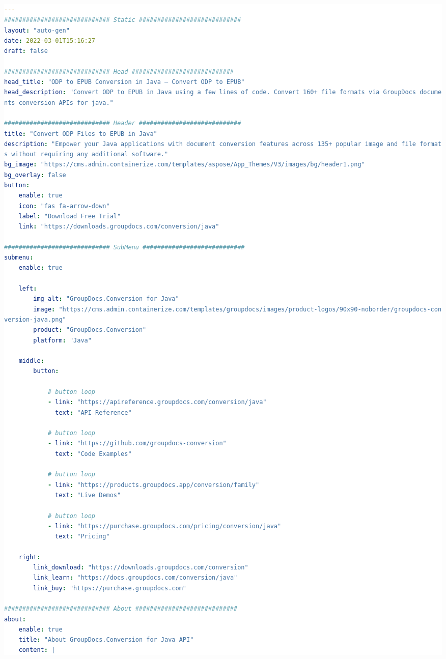 ```yaml
---
############################# Static ############################
layout: "auto-gen"
date: 2022-03-01T15:16:27
draft: false

############################# Head ############################
head_title: "ODP to EPUB Conversion in Java – Convert ODP to EPUB"
head_description: "Convert ODP to EPUB in Java using a few lines of code. Convert 160+ file formats via GroupDocs documents conversion APIs for java."

############################# Header ############################
title: "Convert ODP Files to EPUB in Java"
description: "Empower your Java applications with document conversion features across 135+ popular image and file formats without requiring any additional software."
bg_image: "https://cms.admin.containerize.com/templates/aspose/App_Themes/V3/images/bg/header1.png"
bg_overlay: false
button:
    enable: true
    icon: "fas fa-arrow-down"
    label: "Download Free Trial"
    link: "https://downloads.groupdocs.com/conversion/java"

############################# SubMenu ############################
submenu:
    enable: true

    left:
        img_alt: "GroupDocs.Conversion for Java"
        image: "https://cms.admin.containerize.com/templates/groupdocs/images/product-logos/90x90-noborder/groupdocs-conversion-java.png"
        product: "GroupDocs.Conversion"
        platform: "Java"

    middle:
        button:

            # button loop
            - link: "https://apireference.groupdocs.com/conversion/java"
              text: "API Reference"

            # button loop
            - link: "https://github.com/groupdocs-conversion"
              text: "Code Examples"

            # button loop
            - link: "https://products.groupdocs.app/conversion/family"
              text: "Live Demos"

            # button loop
            - link: "https://purchase.groupdocs.com/pricing/conversion/java"
              text: "Pricing"

    right:
        link_download: "https://downloads.groupdocs.com/conversion"
        link_learn: "https://docs.groupdocs.com/conversion/java"
        link_buy: "https://purchase.groupdocs.com"

############################# About ############################
about:
    enable: true
    title: "About GroupDocs.Conversion for Java API"
    content: |
```